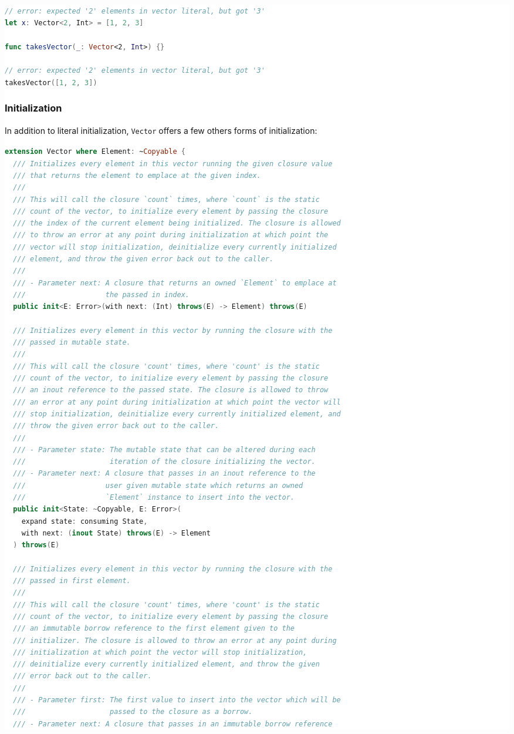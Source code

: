```swift
// error: expected '2' elements in vector literal, but got '3'
let x: Vector<2, Int> = [1, 2, 3]

func takesVector(_: Vector<2, Int>) {}

// error: expected '2' elements in vector literal, but got '3'
takesVector([1, 2, 3])
```

### Initialization

In addition to literal initialization, `Vector` offers a few others forms of
initialization:

```swift
extension Vector where Element: ~Copyable {
  /// Initializes every element in this vector running the given closure value
  /// that returns the element to emplace at the given index.
  ///
  /// This will call the closure `count` times, where `count` is the static
  /// count of the vector, to initialize every element by passing the closure
  /// the index of the current element being initialized. The closure is allowed
  /// to throw an error at any point during initialization at which point the
  /// vector will stop initialization, deinitialize every currently initialized
  /// element, and throw the given error back out to the caller.
  ///
  /// - Parameter next: A closure that returns an owned `Element` to emplace at
  ///                   the passed in index.
  public init<E: Error>(with next: (Int) throws(E) -> Element) throws(E)

  /// Initializes every element in this vector by running the closure with the
  /// passed in mutable state.
  ///
  /// This will call the closure 'count' times, where 'count' is the static
  /// count of the vector, to initialize every element by passing the closure
  /// an inout reference to the passed state. The closure is allowed to throw
  /// an error at any point during initialization at which point the vector will
  /// stop initialization, deinitialize every currently initialized element, and
  /// throw the given error back out to the caller.
  ///
  /// - Parameter state: The mutable state that can be altered during each
  ///                    iteration of the closure initializing the vector.
  /// - Parameter next: A closure that passes in an inout reference to the
  ///                   user given mutable state which returns an owned
  ///                   `Element` instance to insert into the vector.
  public init<State: ~Copyable, E: Error>(
    expand state: consuming State,
    with next: (inout State) throws(E) -> Element
  ) throws(E)

  /// Initializes every element in this vector by running the closure with the
  /// passed in first element.
  ///
  /// This will call the closure 'count' times, where 'count' is the static
  /// count of the vector, to initialize every element by passing the closure
  /// an immutable borrow reference to the first element given to the
  /// initializer. The closure is allowed to throw an error at any point during
  /// initialization at which point the vector will stop initialization,
  /// deinitialize every currently initialized element, and throw the given
  /// error back out to the caller.
  ///
  /// - Parameter first: The first value to insert into the vector which will be
  ///                    passed to the closure as a borrow.
  /// - Parameter next: A closure that passes in an immutable borrow reference
```